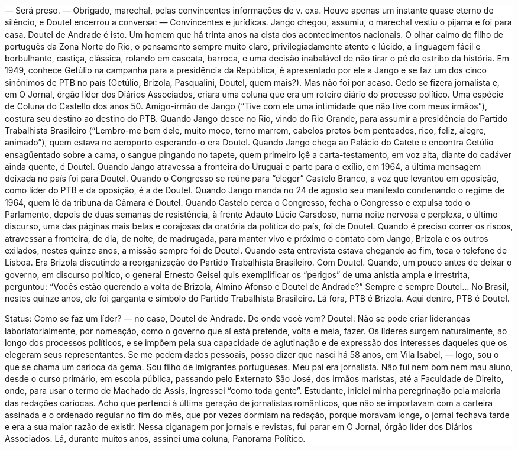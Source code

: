— Será preso.
— Obrigado, marechal, pelas convincentes informações de v. exa.
Houve apenas um instante quase eterno de silêncio, e Doutel encerrou a conversa:
— Convincentes e jurídicas.
Jango chegou, assumiu, o marechal vestiu o pijama e foi para casa.
Doutel de Andrade é isto. Um homem que há trinta anos na cista dos acontecimentos nacionais. O olhar calmo de filho de português da Zona Norte do Rio, o pensamento sempre muito claro, privilegiadamente atento e lúcido, a linguagem fácil e borbulhante, castiça, clássica, rolando em cascata, barroca, e uma decisão inabalável de não tirar o pé do estribo da história.
Em 1949, conhece Getúlio na campanha para a presidência da República, é apresentado por ele a Jango e se faz um dos cinco sinônimos de PTB no país (Getúlio, Brizola, Pasqualini, Doutel, quem mais?). Mas não foi por acaso. Cedo se fizera jornalista e, em O Jornal, órgão líder dos Diários Associados, criara uma coluna que era um roteiro diário do processo político. Uma espécie de Coluna do Castello dos anos 50.
Amigo-irmão de Jango (“Tive com ele uma intimidade que não tive com meus irmãos”), costura seu destino ao destino do PTB.
Quando Jango desce no Rio, vindo do Rio Grande, para assumir a presidência do Partido Trabalhista Brasileiro (“Lembro-me bem dele, muito moço, terno marrom, cabelos pretos bem penteados, rico, feliz, alegre, animado”), quem estava no aeroporto esperando-o era Doutel.
Quando Jango chega ao Palácio do Catete e encontra Getúlio ensagüentado sobre a cama, o sangue pingando no tapete, quem primeiro lçê a carta-testamento, em voz alta, diante do cadáver ainda quente, é Doutel.
Quando Jango atravessa a fronteira do Uruguai e parte para o exílio, em 1964, a última mensagem deixada no país foi para Doutel.
Quando o Congresso se reúne para “eleger” Castelo Branco, a voz que levantou em oposição, como líder do PTB e da oposição, é a de Doutel.
Quando Jango manda no 24 de agosto seu manifesto condenando o regime de 1964, quem lê da tribuna da Câmara é Doutel.
Quando Castelo cerca o Congresso, fecha o Congresso e expulsa todo o Parlamento, depois de duas semanas de resistência, à frente Adauto Lúcio Carsdoso, numa noite nervosa e perplexa, o último discurso, uma das páginas mais belas e corajosas da oratória da política do país, foi de Doutel.
Quando é preciso correr os riscos, atravessar a fronteira, de dia, de noite, de madrugada, para manter vivo e próximo o contato com Jango, Brizola e os outros exilados, nestes quinze anos, a missão sempre foi de Doutel.
Quando esta entrevista estava chegando ao fim, toca o telefone de Lisboa. Era Brizola discutindo a reorganização do Partido Trabalhista Brasileiro. Com Doutel.
Quando, um pouco antes de deixar o governo, em discurso político, o general Ernesto Geisel quis exemplificar os “perigos” de uma anistia ampla e irrestrita, perguntou: “Vocês estão querendo a volta de Brizola, Almino Afonso e Doutel de Andrade?” Sempre e sempre Doutel…
No Brasil, nestes quinze anos, ele foi garganta e símbolo do Partido Trabalhista Brasileiro. Lá fora, PTB é Brizola. Aqui dentro, PTB é Doutel.

Status: Como se faz um líder? — no caso, Doutel de Andrade. De onde você vem?
Doutel: Não se pode criar lideranças laboriatorialmente, por nomeação, como o governo que aí está pretende, volta e meia, fazer. Os líderes surgem naturalmente, ao longo dos processos políticos, e se impõem pela sua capacidade de aglutinação e de expressão dos interesses daqueles que os elegeram seus representantes. Se me pedem dados pessoais, posso dizer que nasci há 58 anos, em Vila Isabel, — logo, sou o que se chama um carioca da gema. Sou filho de imigrantes portugueses. Meu pai era jornalista. Não fui nem bom nem mau aluno, desde o curso primário, em escola pública, passando pelo Externato São José, dos irmãos maristas, até a Faculdade de Direito, onde, para usar o termo de Machado de Assis, ingressei “como toda gente”. Estudante, iniciei minha peregrinação pela maioria das redações cariocas. Acho que pertenci à última geração de jornalistas românticos, que não se importavam com a carteira assinada e o ordenado regular no fim do mês, que por vezes dormiam na redação, porque moravam longe, o jornal fechava tarde e era a sua maior razão de existir. Nessa ciganagem por jornais e revistas, fui parar em O Jornal, órgão líder dos Diários Associados. Lá, durante muitos anos, assinei uma coluna, Panorama Político.
